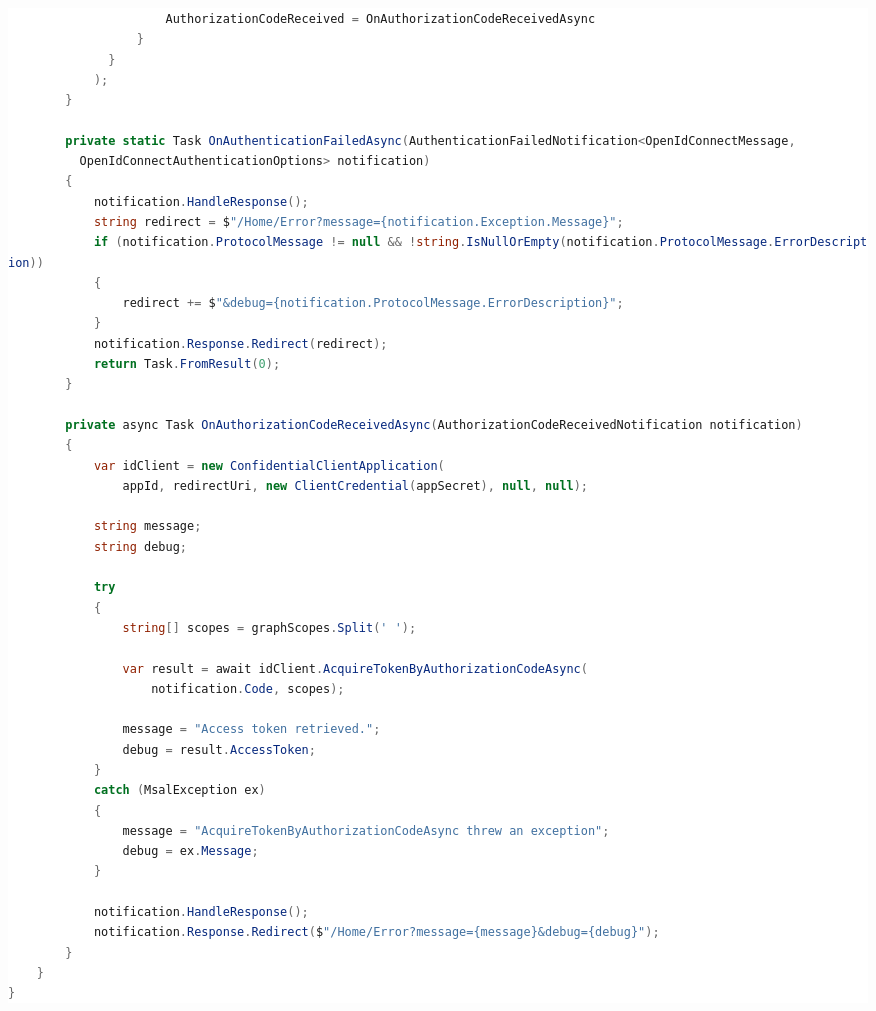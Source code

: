 ```cs
                      AuthorizationCodeReceived = OnAuthorizationCodeReceivedAsync
                  }
              }
            );
        }

        private static Task OnAuthenticationFailedAsync(AuthenticationFailedNotification<OpenIdConnectMessage,
          OpenIdConnectAuthenticationOptions> notification)
        {
            notification.HandleResponse();
            string redirect = $"/Home/Error?message={notification.Exception.Message}";
            if (notification.ProtocolMessage != null && !string.IsNullOrEmpty(notification.ProtocolMessage.ErrorDescription))
            {
                redirect += $"&debug={notification.ProtocolMessage.ErrorDescription}";
            }
            notification.Response.Redirect(redirect);
            return Task.FromResult(0);
        }

        private async Task OnAuthorizationCodeReceivedAsync(AuthorizationCodeReceivedNotification notification)
        {
            var idClient = new ConfidentialClientApplication(
                appId, redirectUri, new ClientCredential(appSecret), null, null);

            string message;
            string debug;

            try
            {
                string[] scopes = graphScopes.Split(' ');

                var result = await idClient.AcquireTokenByAuthorizationCodeAsync(
                    notification.Code, scopes);

                message = "Access token retrieved.";
                debug = result.AccessToken;
            }
            catch (MsalException ex)
            {
                message = "AcquireTokenByAuthorizationCodeAsync threw an exception";
                debug = ex.Message;
            }

            notification.HandleResponse();
            notification.Response.Redirect($"/Home/Error?message={message}&debug={debug}");
        }
    }
}
```
